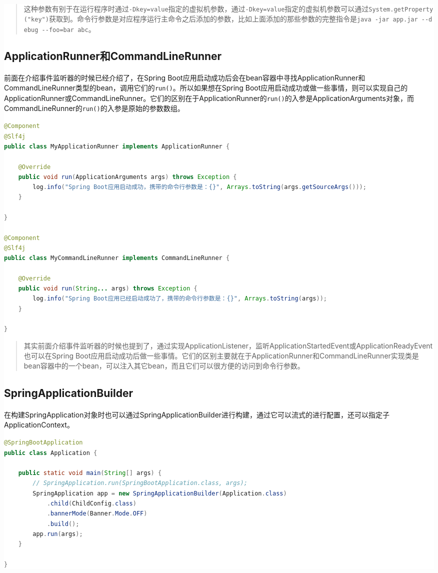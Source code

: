 > 这种参数有别于在运行程序时通过`-Dkey=value`指定的虚拟机参数，通过`-Dkey=value`指定的虚拟机参数可以通过`System.getProperty("key")`获取到。命令行参数是对应程序运行主命令之后添加的参数，比如上面添加的那些参数的完整指令是`java -jar app.jar --debug --foo=bar abc`。

## ApplicationRunner和CommandLineRunner

前面在介绍事件监听器的时候已经介绍了，在Spring Boot应用启动成功后会在bean容器中寻找ApplicationRunner和CommandLineRunner类型的bean，调用它们的`run()`。所以如果想在Spring Boot应用启动成功或做一些事情，则可以实现自己的ApplicationRunner或CommandLineRunner。它们的区别在于ApplicationRunner的`run()`的入参是ApplicationArguments对象，而CommandLineRunner的`run()`的入参是原始的参数数组。

```java
@Component
@Slf4j
public class MyApplicationRunner implements ApplicationRunner {

    @Override
    public void run(ApplicationArguments args) throws Exception {
        log.info("Spring Boot应用启动成功，携带的命令行参数是：{}", Arrays.toString(args.getSourceArgs()));
    }

}

@Component
@Slf4j
public class MyCommandLineRunner implements CommandLineRunner {

    @Override
    public void run(String... args) throws Exception {
        log.info("Spring Boot应用已经启动成功了，携带的命令行参数是：{}", Arrays.toString(args));
    }

}
```

> 其实前面介绍事件监听器的时候也提到了，通过实现ApplicationListener，监听ApplicationStartedEvent或ApplicationReadyEvent也可以在Spring Boot应用启动成功后做一些事情。它们的区别主要就在于ApplicationRunner和CommandLineRunner实现类是bean容器中的一个bean，可以注入其它bean，而且它们可以很方便的访问到命令行参数。

## SpringApplicationBuilder

在构建SpringApplication对象时也可以通过SpringApplicationBuilder进行构建，通过它可以流式的进行配置，还可以指定子ApplicationContext。

```java
@SpringBootApplication
public class Application {

    public static void main(String[] args) {
        // SpringApplication.run(SpringBootApplication.class, args);
        SpringApplication app = new SpringApplicationBuilder(Application.class)
            .child(ChildConfig.class)
            .bannerMode(Banner.Mode.OFF)
            .build();
        app.run(args);
    }

}
```
